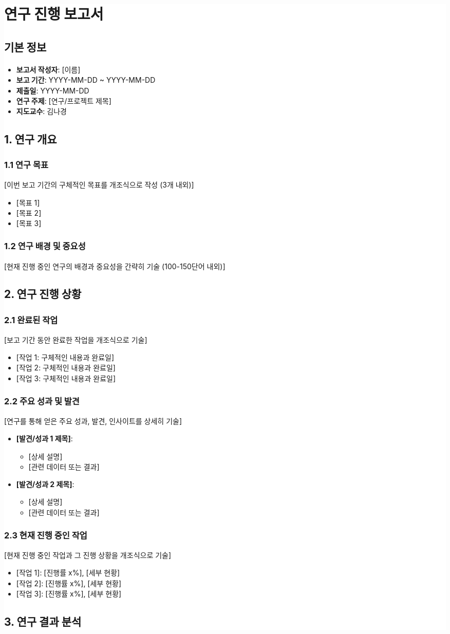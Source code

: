 # 연구 진행 보고서

## 기본 정보

- **보고서 작성자**: [이름]
- **보고 기간**: YYYY-MM-DD ~ YYYY-MM-DD
- **제출일**: YYYY-MM-DD
- **연구 주제**: [연구/프로젝트 제목]
- **지도교수**: 김나경

## 1. 연구 개요

### 1.1 연구 목표
[이번 보고 기간의 구체적인 목표를 개조식으로 작성 (3개 내외)]
- [목표 1]
- [목표 2]
- [목표 3]

### 1.2 연구 배경 및 중요성
[현재 진행 중인 연구의 배경과 중요성을 간략히 기술 (100-150단어 내외)]

## 2. 연구 진행 상황

### 2.1 완료된 작업
[보고 기간 동안 완료한 작업을 개조식으로 기술]
- [작업 1: 구체적인 내용과 완료일]
- [작업 2: 구체적인 내용과 완료일]
- [작업 3: 구체적인 내용과 완료일]

### 2.2 주요 성과 및 발견
[연구를 통해 얻은 주요 성과, 발견, 인사이트를 상세히 기술]
- **[발견/성과 1 제목]**:
  * [상세 설명]
  * [관련 데이터 또는 결과]
  
- **[발견/성과 2 제목]**:
  * [상세 설명]
  * [관련 데이터 또는 결과]

### 2.3 현재 진행 중인 작업
[현재 진행 중인 작업과 그 진행 상황을 개조식으로 기술]
- [작업 1]: [진행률 x%], [세부 현황]
- [작업 2]: [진행률 x%], [세부 현황]
- [작업 3]: [진행률 x%], [세부 현황]

## 3. 연구 결과 분석
